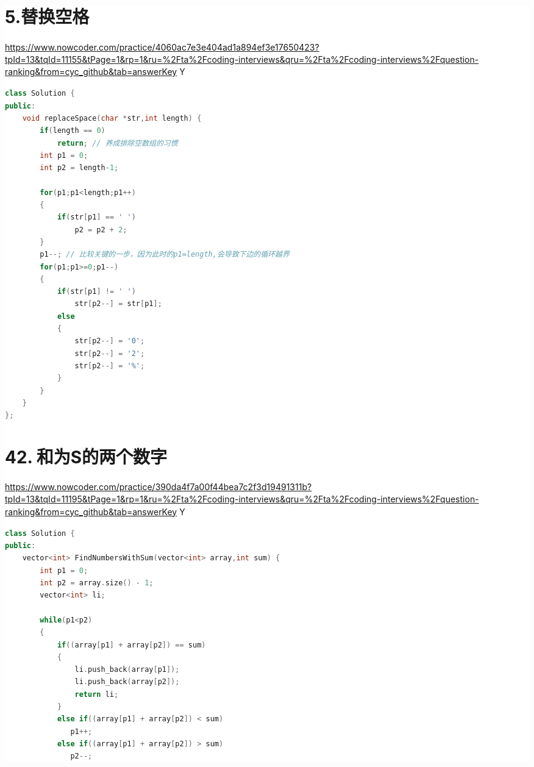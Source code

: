 ```C++
```
# 5.替换空格
https://www.nowcoder.com/practice/4060ac7e3e404ad1a894ef3e17650423?tpId=13&tqId=11155&tPage=1&rp=1&ru=%2Fta%2Fcoding-interviews&qru=%2Fta%2Fcoding-interviews%2Fquestion-ranking&from=cyc_github&tab=answerKey
Y
```C++
class Solution {
public:
	void replaceSpace(char *str,int length) {
        if(length == 0)
            return; // 养成排除空数组的习惯
        int p1 = 0;
        int p2 = length-1;
        
        for(p1;p1<length;p1++)
        {
            if(str[p1] == ' ')
                p2 = p2 + 2;
        }
        p1--; // 比较关键的一步，因为此时的p1=length,会导致下边的循环越界
        for(p1;p1>=0;p1--)
        {
            if(str[p1] != ' ')
                str[p2--] = str[p1];
            else
            {
                str[p2--] = '0';
                str[p2--] = '2';
                str[p2--] = '%';
            }
        }
	}
};
```
# 42. 和为S的两个数字
https://www.nowcoder.com/practice/390da4f7a00f44bea7c2f3d19491311b?tpId=13&tqId=11195&tPage=1&rp=1&ru=%2Fta%2Fcoding-interviews&qru=%2Fta%2Fcoding-interviews%2Fquestion-ranking&from=cyc_github&tab=answerKey
Y
```C++
class Solution {
public:
    vector<int> FindNumbersWithSum(vector<int> array,int sum) {
        int p1 = 0;
        int p2 = array.size() - 1;
        vector<int> li;
        
        while(p1<p2)
        {
            if((array[p1] + array[p2]) == sum)
            {
                li.push_back(array[p1]);
                li.push_back(array[p2]);
                return li;
            }
            else if((array[p1] + array[p2]) < sum)
               p1++;
            else if((array[p1] + array[p2]) > sum)
               p2--;
```
